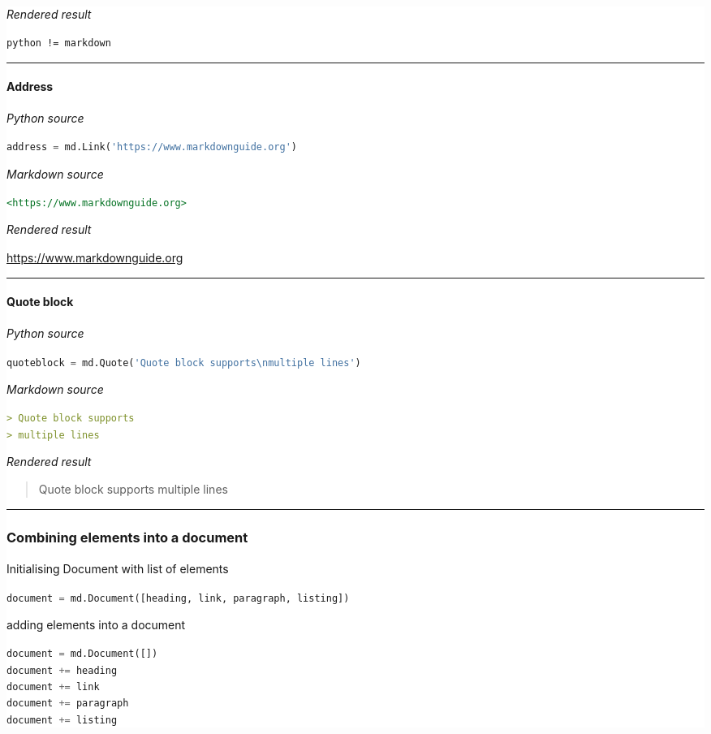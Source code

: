 *Rendered result*

`python != markdown`

---

#### Address

*Python source*

```python
address = md.Link('https://www.markdownguide.org')
```

*Markdown source*

```markdown
<https://www.markdownguide.org>
```

*Rendered result*

<https://www.markdownguide.org>

---

#### Quote block

*Python source*

```python
quoteblock = md.Quote('Quote block supports\nmultiple lines')
```

*Markdown source*

```markdown
> Quote block supports
> multiple lines
```

*Rendered result*

> Quote block supports
> multiple lines

---

### Combining elements into a document

Initialising Document with list of elements

```python
document = md.Document([heading, link, paragraph, listing])
```

adding elements into a document

```python
document = md.Document([])
document += heading
document += link
document += paragraph
document += listing
```


[1]: <https://pypi.org/project/yamdog> ""
[2]: <https://www.markdownguide.org/basic-syntax/> ""